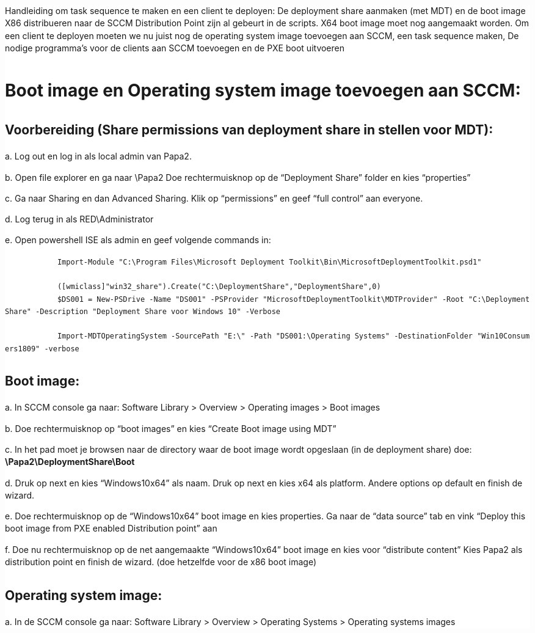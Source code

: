 Handleiding om task sequence te maken en een client te deployen:
De deployment share aanmaken (met MDT) en de boot image X86 distribueren naar de SCCM Distribution Point zijn al gebeurt in de scripts. X64 boot image moet nog aangemaakt worden.
Om een client te deployen moeten we nu juist nog de operating system image toevoegen aan SCCM, een task sequence maken, De nodige programma’s voor de clients aan SCCM toevoegen en de PXE boot uitvoeren

# Boot image en Operating system image toevoegen aan SCCM:
## Voorbereiding (Share permissions van deployment share in stellen voor MDT):
a.	Log out en log in als local admin van Papa2. 

b.	Open file explorer en ga naar \\Papa2 Doe rechtermuisknop op de “Deployment Share” folder en kies “properties”

c.	Ga naar Sharing en dan Advanced Sharing. Klik op “permissions” en geef “full control” aan everyone. 

d.	Log terug in als RED\Administrator

e.	Open powershell ISE als admin en geef volgende commands in:

                Import-Module "C:\Program Files\Microsoft Deployment Toolkit\Bin\MicrosoftDeploymentToolkit.psd1"

                ([wmiclass]"win32_share").Create("C:\DeploymentShare","DeploymentShare",0)
                $DS001 = New-PSDrive -Name "DS001" -PSProvider "MicrosoftDeploymentToolkit\MDTProvider" -Root "C:\DeploymentShare" -Description "Deployment Share voor Windows 10" -Verbose

                Import-MDTOperatingSystem -SourcePath "E:\" -Path "DS001:\Operating Systems" -DestinationFolder "Win10Consumers1809" -verbose


## Boot image:
a.	In SCCM console ga naar:
Software Library > Overview > Operating images > Boot images

b.	Doe rechtermuisknop op “boot images” en kies “Create Boot image using MDT”

c.	In het pad moet je browsen naar de directory waar de boot image wordt opgeslaan (in de deployment share) doe: 
**\\Papa2\DeploymentShare\Boot**

d.	Druk op next en kies “Windows10x64” als naam. Druk op next en kies x64 als platform. Andere options op default en finish de wizard.

e.	Doe rechtermuisknop op de “Windows10x64” boot image en kies properties. Ga naar de “data source” tab en vink “Deploy this boot image from PXE enabled Distribution point” aan 

f.	Doe nu rechtermuisknop op de net aangemaakte “Windows10x64” boot image en kies voor “distribute content” Kies Papa2 als distribution point en finish de wizard. (doe hetzelfde voor de x86 boot image)

## Operating system image:
a.	In de SCCM console ga naar: 
Software Library > Overview > Operating Systems > Operating systems images
